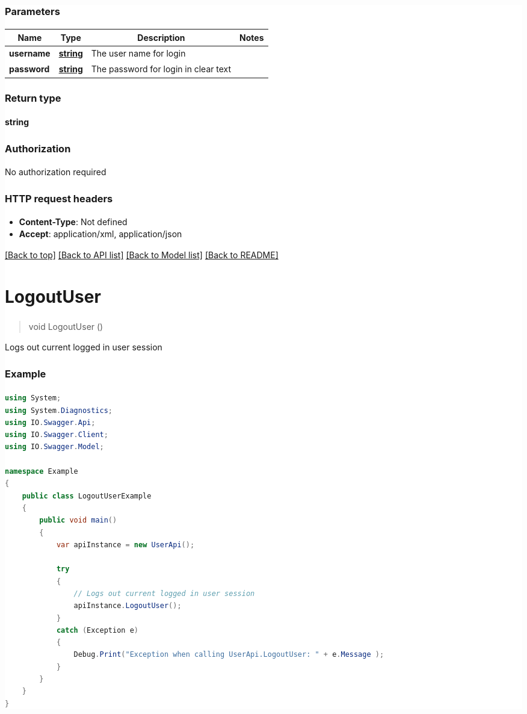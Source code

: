 ### Parameters

Name | Type | Description  | Notes
------------- | ------------- | ------------- | -------------
 **username** | [**string**](string.md)| The user name for login | 
 **password** | [**string**](string.md)| The password for login in clear text | 

### Return type

**string**

### Authorization

No authorization required

### HTTP request headers

 - **Content-Type**: Not defined
 - **Accept**: application/xml, application/json

[[Back to top]](#) [[Back to API list]](../README.md#documentation-for-api-endpoints) [[Back to Model list]](../README.md#documentation-for-models) [[Back to README]](../README.md)

<a name="logoutuser"></a>
# **LogoutUser**
> void LogoutUser ()

Logs out current logged in user session

### Example
```csharp
using System;
using System.Diagnostics;
using IO.Swagger.Api;
using IO.Swagger.Client;
using IO.Swagger.Model;

namespace Example
{
    public class LogoutUserExample
    {
        public void main()
        {
            var apiInstance = new UserApi();

            try
            {
                // Logs out current logged in user session
                apiInstance.LogoutUser();
            }
            catch (Exception e)
            {
                Debug.Print("Exception when calling UserApi.LogoutUser: " + e.Message );
            }
        }
    }
}
```
